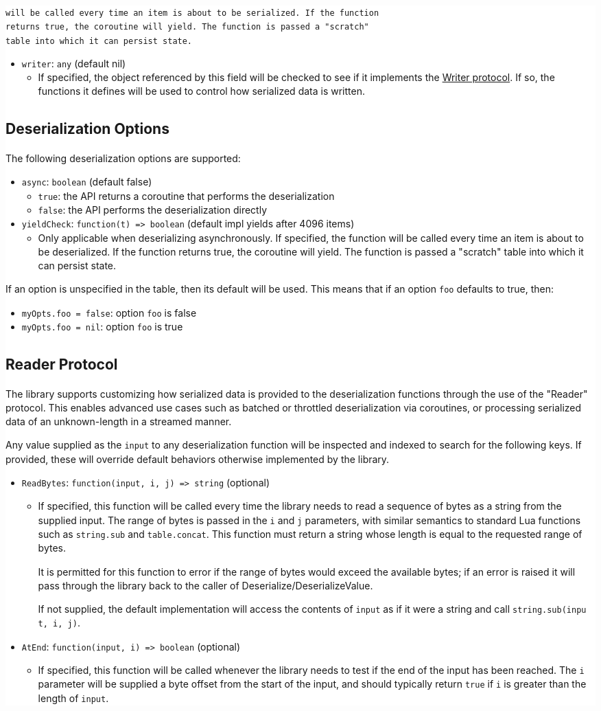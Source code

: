     will be called every time an item is about to be serialized. If the function
    returns true, the coroutine will yield. The function is passed a "scratch"
    table into which it can persist state.
* `writer`: `any` (default nil)
  * If specified, the object referenced by this field will be checked to see
    if it implements the [Writer protocol]. If so, the functions it defines
    will be used to control how serialized data is written.


## Deserialization Options
The following deserialization options are supported:
* `async`: `boolean` (default false)
  * `true`: the API returns a coroutine that performs the deserialization
  * `false`: the API performs the deserialization directly
* `yieldCheck`: `function(t) => boolean` (default impl yields after 4096 items)
  * Only applicable when deserializing asynchronously. If specified, the function
    will be called every time an item is about to be deserialized. If the function
    returns true, the coroutine will yield. The function is passed a "scratch"
    table into which it can persist state.

If an option is unspecified in the table, then its default will be used.
This means that if an option `foo` defaults to true, then:
* `myOpts.foo = false`: option `foo` is false
* `myOpts.foo = nil`: option `foo` is true


## Reader Protocol
The library supports customizing how serialized data is provided to the
deserialization functions through the use of the "Reader" protocol. This
enables advanced use cases such as batched or throttled deserialization via
coroutines, or processing serialized data of an unknown-length in a streamed
manner.

Any value supplied as the `input` to any deserialization function will be
inspected and indexed to search for the following keys. If provided, these
will override default behaviors otherwise implemented by the library.

* `ReadBytes`: `function(input, i, j) => string` (optional)
  * If specified, this function will be called every time the library needs
    to read a sequence of bytes as a string from the supplied input. The range
    of bytes is passed in the `i` and `j` parameters, with similar semantics
    to standard Lua functions such as `string.sub` and `table.concat`. This
    function must return a string whose length is equal to the requested range
    of bytes.

    It is permitted for this function to error if the range of bytes would
    exceed the available bytes; if an error is raised it will pass through
    the library back to the caller of Deserialize/DeserializeValue.

    If not supplied, the default implementation will access the contents of
    `input` as if it were a string and call `string.sub(input, i, j)`.

* `AtEnd`: `function(input, i) => boolean` (optional)
  * If specified, this function will be called whenever the library needs to
    test if the end of the input has been reached. The `i` parameter will be
    supplied a byte offset from the start of the input, and should typically
    return `true` if `i` is greater than the length of `input`.


[Serialization Options]: #serialization-options
[Deserialization Options]: #deserialization-options
[Reader protocol]: #reader-protocol
[Writer protocol]: #writer-protocol